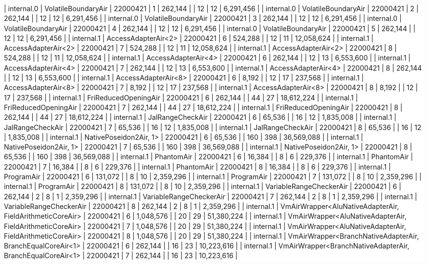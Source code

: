 | internal.0 | VolatileBoundaryAir | 22000421 | 1 | 262,144 |  | 12 | 12 | 6,291,456 | 
| internal.0 | VolatileBoundaryAir | 22000421 | 2 | 262,144 |  | 12 | 12 | 6,291,456 | 
| internal.0 | VolatileBoundaryAir | 22000421 | 3 | 262,144 |  | 12 | 12 | 6,291,456 | 
| internal.0 | VolatileBoundaryAir | 22000421 | 4 | 262,144 |  | 12 | 12 | 6,291,456 | 
| internal.0 | VolatileBoundaryAir | 22000421 | 5 | 262,144 |  | 12 | 12 | 6,291,456 | 
| internal.1 | AccessAdapterAir<2> | 22000421 | 6 | 524,288 |  | 12 | 11 | 12,058,624 | 
| internal.1 | AccessAdapterAir<2> | 22000421 | 7 | 524,288 |  | 12 | 11 | 12,058,624 | 
| internal.1 | AccessAdapterAir<2> | 22000421 | 8 | 524,288 |  | 12 | 11 | 12,058,624 | 
| internal.1 | AccessAdapterAir<4> | 22000421 | 6 | 262,144 |  | 12 | 13 | 6,553,600 | 
| internal.1 | AccessAdapterAir<4> | 22000421 | 7 | 262,144 |  | 12 | 13 | 6,553,600 | 
| internal.1 | AccessAdapterAir<4> | 22000421 | 8 | 262,144 |  | 12 | 13 | 6,553,600 | 
| internal.1 | AccessAdapterAir<8> | 22000421 | 6 | 8,192 |  | 12 | 17 | 237,568 | 
| internal.1 | AccessAdapterAir<8> | 22000421 | 7 | 8,192 |  | 12 | 17 | 237,568 | 
| internal.1 | AccessAdapterAir<8> | 22000421 | 8 | 8,192 |  | 12 | 17 | 237,568 | 
| internal.1 | FriReducedOpeningAir | 22000421 | 6 | 262,144 |  | 44 | 27 | 18,612,224 | 
| internal.1 | FriReducedOpeningAir | 22000421 | 7 | 262,144 |  | 44 | 27 | 18,612,224 | 
| internal.1 | FriReducedOpeningAir | 22000421 | 8 | 262,144 |  | 44 | 27 | 18,612,224 | 
| internal.1 | JalRangeCheckAir | 22000421 | 6 | 65,536 |  | 16 | 12 | 1,835,008 | 
| internal.1 | JalRangeCheckAir | 22000421 | 7 | 65,536 |  | 16 | 12 | 1,835,008 | 
| internal.1 | JalRangeCheckAir | 22000421 | 8 | 65,536 |  | 16 | 12 | 1,835,008 | 
| internal.1 | NativePoseidon2Air<BabyBearParameters>, 1> | 22000421 | 6 | 65,536 |  | 160 | 398 | 36,569,088 | 
| internal.1 | NativePoseidon2Air<BabyBearParameters>, 1> | 22000421 | 7 | 65,536 |  | 160 | 398 | 36,569,088 | 
| internal.1 | NativePoseidon2Air<BabyBearParameters>, 1> | 22000421 | 8 | 65,536 |  | 160 | 398 | 36,569,088 | 
| internal.1 | PhantomAir | 22000421 | 6 | 16,384 |  | 8 | 6 | 229,376 | 
| internal.1 | PhantomAir | 22000421 | 7 | 16,384 |  | 8 | 6 | 229,376 | 
| internal.1 | PhantomAir | 22000421 | 8 | 16,384 |  | 8 | 6 | 229,376 | 
| internal.1 | ProgramAir | 22000421 | 6 | 131,072 |  | 8 | 10 | 2,359,296 | 
| internal.1 | ProgramAir | 22000421 | 7 | 131,072 |  | 8 | 10 | 2,359,296 | 
| internal.1 | ProgramAir | 22000421 | 8 | 131,072 |  | 8 | 10 | 2,359,296 | 
| internal.1 | VariableRangeCheckerAir | 22000421 | 6 | 262,144 | 2 | 8 | 1 | 2,359,296 | 
| internal.1 | VariableRangeCheckerAir | 22000421 | 7 | 262,144 | 2 | 8 | 1 | 2,359,296 | 
| internal.1 | VariableRangeCheckerAir | 22000421 | 8 | 262,144 | 2 | 8 | 1 | 2,359,296 | 
| internal.1 | VmAirWrapper<AluNativeAdapterAir, FieldArithmeticCoreAir> | 22000421 | 6 | 1,048,576 |  | 20 | 29 | 51,380,224 | 
| internal.1 | VmAirWrapper<AluNativeAdapterAir, FieldArithmeticCoreAir> | 22000421 | 7 | 1,048,576 |  | 20 | 29 | 51,380,224 | 
| internal.1 | VmAirWrapper<AluNativeAdapterAir, FieldArithmeticCoreAir> | 22000421 | 8 | 1,048,576 |  | 20 | 29 | 51,380,224 | 
| internal.1 | VmAirWrapper<BranchNativeAdapterAir, BranchEqualCoreAir<1> | 22000421 | 6 | 262,144 |  | 16 | 23 | 10,223,616 | 
| internal.1 | VmAirWrapper<BranchNativeAdapterAir, BranchEqualCoreAir<1> | 22000421 | 7 | 262,144 |  | 16 | 23 | 10,223,616 | 